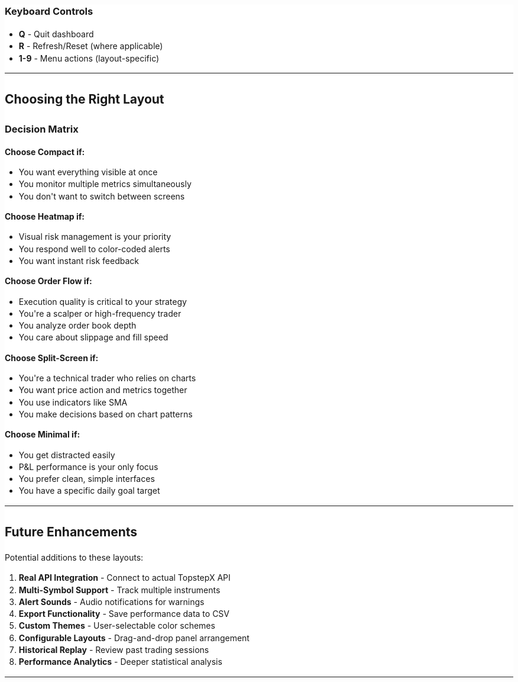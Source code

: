 ### Keyboard Controls
- **Q** - Quit dashboard
- **R** - Refresh/Reset (where applicable)
- **1-9** - Menu actions (layout-specific)

---

## Choosing the Right Layout

### Decision Matrix

**Choose Compact if:**
- You want everything visible at once
- You monitor multiple metrics simultaneously
- You don't want to switch between screens

**Choose Heatmap if:**
- Visual risk management is your priority
- You respond well to color-coded alerts
- You want instant risk feedback

**Choose Order Flow if:**
- Execution quality is critical to your strategy
- You're a scalper or high-frequency trader
- You analyze order book depth
- You care about slippage and fill speed

**Choose Split-Screen if:**
- You're a technical trader who relies on charts
- You want price action and metrics together
- You use indicators like SMA
- You make decisions based on chart patterns

**Choose Minimal if:**
- You get distracted easily
- P&L performance is your only focus
- You prefer clean, simple interfaces
- You have a specific daily goal target

---

## Future Enhancements

Potential additions to these layouts:

1. **Real API Integration** - Connect to actual TopstepX API
2. **Multi-Symbol Support** - Track multiple instruments
3. **Alert Sounds** - Audio notifications for warnings
4. **Export Functionality** - Save performance data to CSV
5. **Custom Themes** - User-selectable color schemes
6. **Configurable Layouts** - Drag-and-drop panel arrangement
7. **Historical Replay** - Review past trading sessions
8. **Performance Analytics** - Deeper statistical analysis

---